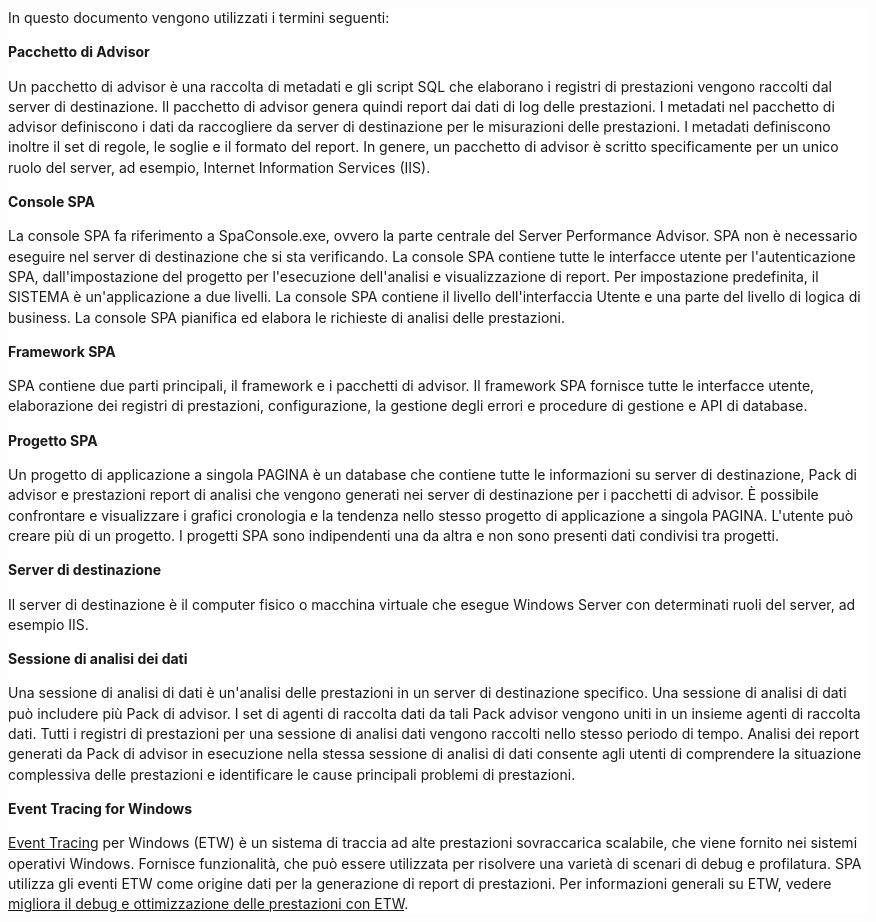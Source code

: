 
In questo documento vengono utilizzati i termini seguenti:

**Pacchetto di Advisor**

Un pacchetto di advisor è una raccolta di metadati e gli script SQL che elaborano i registri di prestazioni vengono raccolti dal server di destinazione. Il pacchetto di advisor genera quindi report dai dati di log delle prestazioni. I metadati nel pacchetto di advisor definiscono i dati da raccogliere da server di destinazione per le misurazioni delle prestazioni. I metadati definiscono inoltre il set di regole, le soglie e il formato del report. In genere, un pacchetto di advisor è scritto specificamente per un unico ruolo del server, ad esempio, Internet Information Services (IIS).

**Console SPA**

La console SPA fa riferimento a SpaConsole.exe, ovvero la parte centrale del Server Performance Advisor. SPA non è necessario eseguire nel server di destinazione che si sta verificando. La console SPA contiene tutte le interfacce utente per l'autenticazione SPA, dall'impostazione del progetto per l'esecuzione dell'analisi e visualizzazione di report. Per impostazione predefinita, il SISTEMA è un'applicazione a due livelli. La console SPA contiene il livello dell'interfaccia Utente e una parte del livello di logica di business. La console SPA pianifica ed elabora le richieste di analisi delle prestazioni.

**Framework SPA**

SPA contiene due parti principali, il framework e i pacchetti di advisor. Il framework SPA fornisce tutte le interfacce utente, elaborazione dei registri di prestazioni, configurazione, la gestione degli errori e procedure di gestione e API di database.

**Progetto SPA**

Un progetto di applicazione a singola PAGINA è un database che contiene tutte le informazioni su server di destinazione, Pack di advisor e prestazioni report di analisi che vengono generati nei server di destinazione per i pacchetti di advisor. È possibile confrontare e visualizzare i grafici cronologia e la tendenza nello stesso progetto di applicazione a singola PAGINA. L'utente può creare più di un progetto. I progetti SPA sono indipendenti una da altra e non sono presenti dati condivisi tra progetti.

**Server di destinazione**

Il server di destinazione è il computer fisico o macchina virtuale che esegue Windows Server con determinati ruoli del server, ad esempio IIS.

**Sessione di analisi dei dati**

Una sessione di analisi di dati è un'analisi delle prestazioni in un server di destinazione specifico. Una sessione di analisi di dati può includere più Pack di advisor. I set di agenti di raccolta dati da tali Pack advisor vengono uniti in un insieme agenti di raccolta dati. Tutti i registri di prestazioni per una sessione di analisi dati vengono raccolti nello stesso periodo di tempo. Analisi dei report generati da Pack di advisor in esecuzione nella stessa sessione di analisi di dati consente agli utenti di comprendere la situazione complessiva delle prestazioni e identificare le cause principali problemi di prestazioni.

**Event Tracing for Windows**

[Event Tracing](https://msdn.microsoft.com/library/windows/desktop/bb968803.aspx) per Windows (ETW) è un sistema di traccia ad alte prestazioni sovraccarica scalabile, che viene fornito nei sistemi operativi Windows. Fornisce funzionalità, che può essere utilizzata per risolvere una varietà di scenari di debug e profilatura. SPA utilizza gli eventi ETW come origine dati per la generazione di report di prestazioni. Per informazioni generali su ETW, vedere [migliora il debug e ottimizzazione delle prestazioni con ETW](https://msdn.microsoft.com/magazine/cc163437.aspx).
